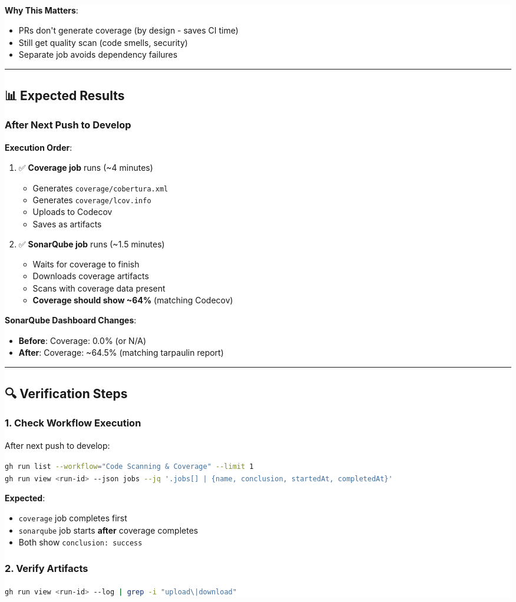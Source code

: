 **Why This Matters**:

- PRs don't generate coverage (by design - saves CI time)
- Still get quality scan (code smells, security)
- Separate job avoids dependency failures

---

## 📊 Expected Results

### After Next Push to Develop

**Execution Order**:

1. ✅ **Coverage job** runs (~4 minutes)
   - Generates `coverage/cobertura.xml`
   - Generates `coverage/lcov.info`
   - Uploads to Codecov
   - Saves as artifacts

2. ✅ **SonarQube job** runs (~1.5 minutes)
   - Waits for coverage to finish
   - Downloads coverage artifacts
   - Scans with coverage data present
   - **Coverage should show ~64%** (matching Codecov)

**SonarQube Dashboard Changes**:

- **Before**: Coverage: 0.0% (or N/A)
- **After**: Coverage: ~64.5% (matching tarpaulin report)

---

## 🔍 Verification Steps

### 1. Check Workflow Execution

After next push to develop:

```bash
gh run list --workflow="Code Scanning & Coverage" --limit 1
gh run view <run-id> --json jobs --jq '.jobs[] | {name, conclusion, startedAt, completedAt}'
```

**Expected**:

- `coverage` job completes first
- `sonarqube` job starts **after** coverage completes
- Both show `conclusion: success`

### 2. Verify Artifacts

```bash
gh run view <run-id> --log | grep -i "upload\|download"
```

